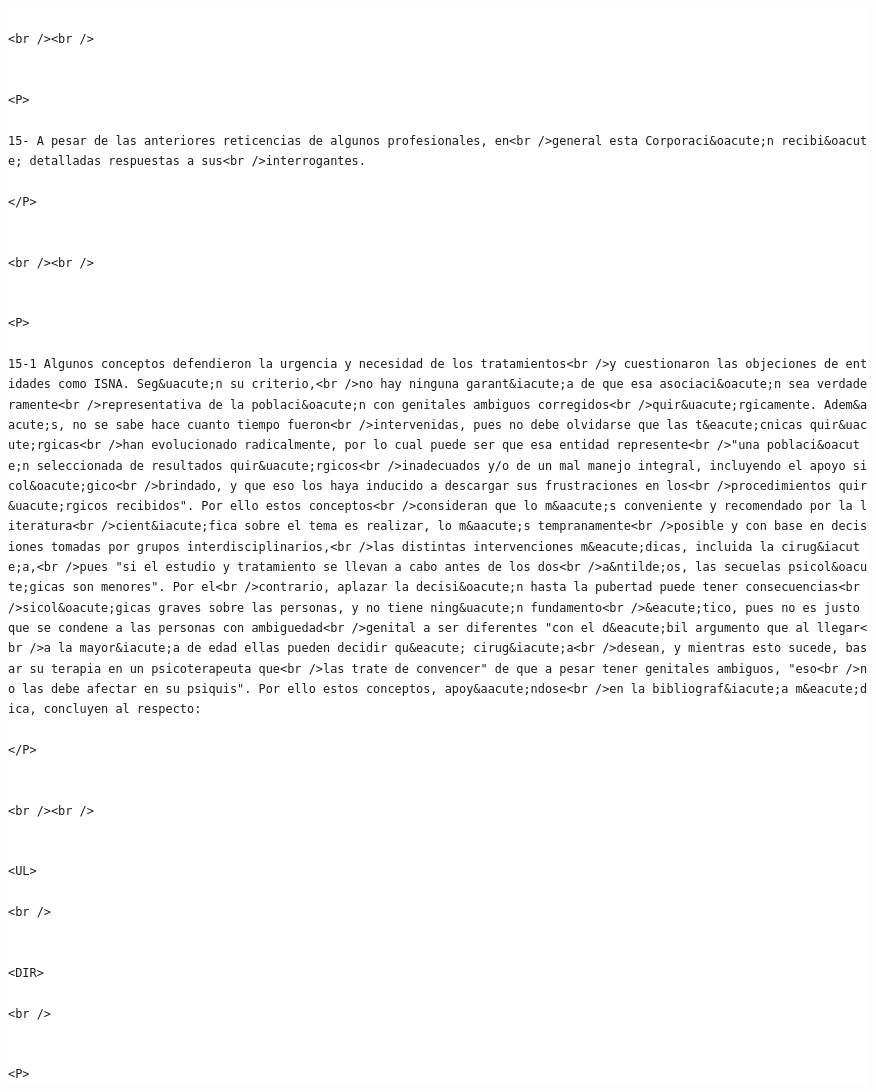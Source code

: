                                                                                                                                                         
                                                                                                                                                        <br /><br />
                                                                                                                                                        
                                                                                                                                                        <P>
                                                                                                                                                          15- A pesar de las anteriores reticencias de algunos profesionales, en<br />general esta Corporaci&oacute;n recibi&oacute; detalladas respuestas a sus<br />interrogantes.
                                                                                                                                                        </P>
                                                                                                                                                        
                                                                                                                                                        <br /><br />
                                                                                                                                                        
                                                                                                                                                        <P>
                                                                                                                                                          15-1 Algunos conceptos defendieron la urgencia y necesidad de los tratamientos<br />y cuestionaron las objeciones de entidades como ISNA. Seg&uacute;n su criterio,<br />no hay ninguna garant&iacute;a de que esa asociaci&oacute;n sea verdaderamente<br />representativa de la poblaci&oacute;n con genitales ambiguos corregidos<br />quir&uacute;rgicamente. Adem&aacute;s, no se sabe hace cuanto tiempo fueron<br />intervenidas, pues no debe olvidarse que las t&eacute;cnicas quir&uacute;rgicas<br />han evolucionado radicalmente, por lo cual puede ser que esa entidad represente<br />"una poblaci&oacute;n seleccionada de resultados quir&uacute;rgicos<br />inadecuados y/o de un mal manejo integral, incluyendo el apoyo sicol&oacute;gico<br />brindado, y que eso los haya inducido a descargar sus frustraciones en los<br />procedimientos quir&uacute;rgicos recibidos". Por ello estos conceptos<br />consideran que lo m&aacute;s conveniente y recomendado por la literatura<br />cient&iacute;fica sobre el tema es realizar, lo m&aacute;s tempranamente<br />posible y con base en decisiones tomadas por grupos interdisciplinarios,<br />las distintas intervenciones m&eacute;dicas, incluida la cirug&iacute;a,<br />pues "si el estudio y tratamiento se llevan a cabo antes de los dos<br />a&ntilde;os, las secuelas psicol&oacute;gicas son menores". Por el<br />contrario, aplazar la decisi&oacute;n hasta la pubertad puede tener consecuencias<br />sicol&oacute;gicas graves sobre las personas, y no tiene ning&uacute;n fundamento<br />&eacute;tico, pues no es justo que se condene a las personas con ambiguedad<br />genital a ser diferentes "con el d&eacute;bil argumento que al llegar<br />a la mayor&iacute;a de edad ellas pueden decidir qu&eacute; cirug&iacute;a<br />desean, y mientras esto sucede, basar su terapia en un psicoterapeuta que<br />las trate de convencer" de que a pesar tener genitales ambiguos, "eso<br />no las debe afectar en su psiquis". Por ello estos conceptos, apoy&aacute;ndose<br />en la bibliograf&iacute;a m&eacute;dica, concluyen al respecto:
                                                                                                                                                        </P>
                                                                                                                                                        
                                                                                                                                                        <br /><br />
                                                                                                                                                        
                                                                                                                                                        <UL>
                                                                                                                                                          <br /> 
                                                                                                                                                          
                                                                                                                                                          <DIR>
                                                                                                                                                            <br /> 
                                                                                                                                                            
                                                                                                                                                            <P>
